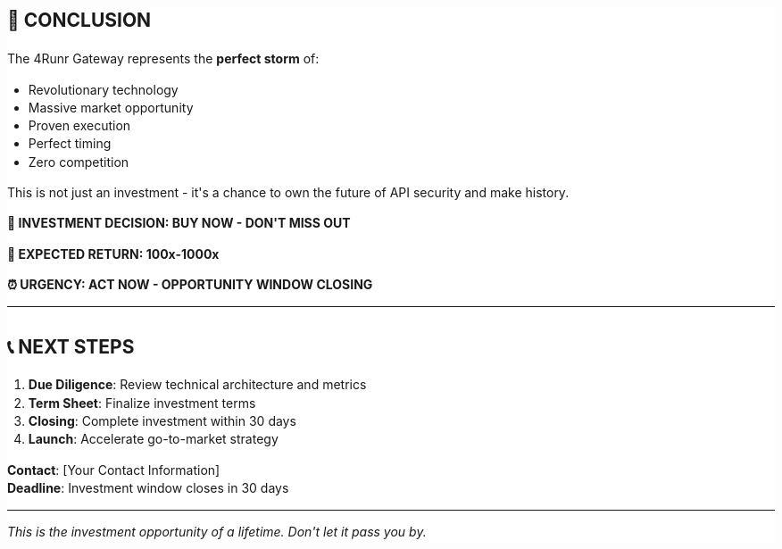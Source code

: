 ## 🎯 CONCLUSION

The 4Runr Gateway represents the **perfect storm** of:
- Revolutionary technology
- Massive market opportunity
- Proven execution
- Perfect timing
- Zero competition

This is not just an investment - it's a chance to own the future of API security and make history.

**💎 INVESTMENT DECISION: BUY NOW - DON'T MISS OUT**

**🚀 EXPECTED RETURN: 100x-1000x**

**⏰ URGENCY: ACT NOW - OPPORTUNITY WINDOW CLOSING**

---

## 📞 NEXT STEPS

1. **Due Diligence**: Review technical architecture and metrics
2. **Term Sheet**: Finalize investment terms
3. **Closing**: Complete investment within 30 days
4. **Launch**: Accelerate go-to-market strategy

**Contact**: [Your Contact Information]  
**Deadline**: Investment window closes in 30 days

---

*This is the investment opportunity of a lifetime. Don't let it pass you by.*




